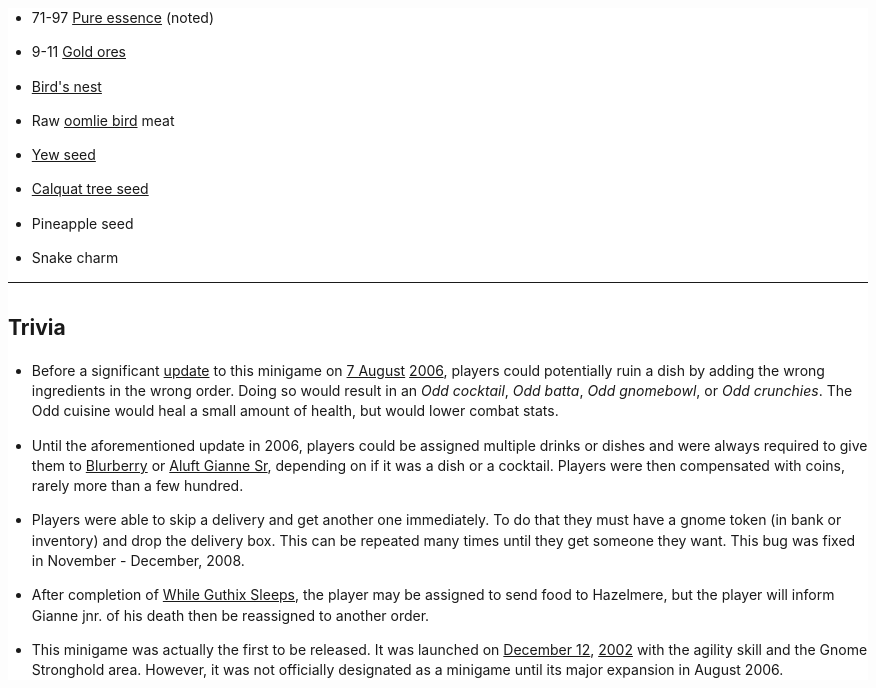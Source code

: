 *   71-97 [Pure essence](https://runescape.wiki/w/Pure_essence "Pure essence") (noted)

*   9-11 [Gold ores](https://runescape.wiki/w/Gold_ore "Gold ore")

*   [Bird's nest](https://runescape.wiki/w/Bird%27s_nest "Bird's nest")

*   Raw [oomlie bird](https://runescape.wiki/w/Oomlie_bird "Oomlie bird") meat

*   [Yew seed](https://runescape.wiki/w/Yew_seed "Yew seed")

*   [Calquat tree seed](https://runescape.wiki/w/Calquat_tree_seed "Calquat tree seed")

*   Pineapple seed

*   Snake charm

***

## Trivia

*   Before a significant [update](https://runescape.wiki/w/Update:Gnome_Cuisine "Update:Gnome Cuisine") to this minigame on [7 August](https://runescape.wiki/w/7_August "7 August") [2006](https://runescape.wiki/w/2006 "2006"), players could potentially ruin a dish by adding the wrong ingredients in the wrong order. Doing so would result in an _Odd cocktail_, _Odd batta_, _Odd gnomebowl_, or _Odd crunchies_. The Odd cuisine would heal a small amount of health, but would lower combat stats.

*   Until the aforementioned update in 2006, players could be assigned multiple drinks or dishes and were always required to give them to [Blurberry](https://runescape.wiki/w/Blurberry "Blurberry") or [Aluft Gianne Sr](https://runescape.wiki/w/Aluft_Gianne_Sr "Aluft Gianne Sr"), depending on if it was a dish or a cocktail. Players were then compensated with coins, rarely more than a few hundred.

*   Players were able to skip a delivery and get another one immediately. To do that they must have a gnome token (in bank or inventory) and drop the delivery box. This can be repeated many times until they get someone they want. This bug was fixed in November - December, 2008.

*   After completion of [While Guthix Sleeps](https://runescape.wiki/w/While_Guthix_Sleeps "While Guthix Sleeps"), the player may be assigned to send food to Hazelmere, but the player will inform Gianne jnr. of his death then be reassigned to another order.

*   This minigame was actually the first to be released. It was launched on [December 12](https://runescape.wiki/w/December_12 "December 12"), [2002](https://runescape.wiki/w/2002 "2002") with the agility skill and the Gnome Stronghold area. However, it was not officially designated as a minigame until its major expansion in August 2006.